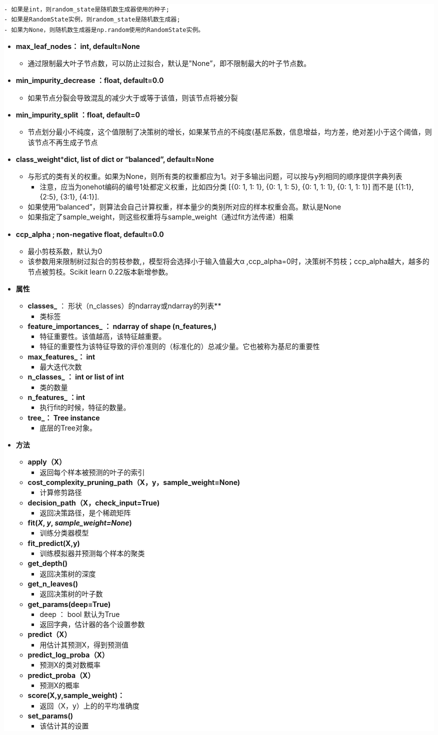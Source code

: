     - 如果是int，则random_state是随机数生成器使用的种子; 
    - 如果是RandomState实例，则random_state是随机数生成器; 
    - 如果为None，则随机数生成器是np.random使用的RandomState实例。
  - **max_leaf_nodes： int, default=None**
    - 通过限制最大叶子节点数，可以防止过拟合，默认是"None”，即不限制最大的叶子节点数。
  - **min_impurity_decrease ：float, default=0.0**
    - 如果节点分裂会导致混乱的减少大于或等于该值，则该节点将被分裂
  - **min_impurity_split ：float, default=0**
    - 节点划分最小不纯度，这个值限制了决策树的增长，如果某节点的不纯度(基尼系数，信息增益，均方差，绝对差)小于这个阈值，则该节点不再生成子节点
  - **class_weight*****dict, list of dict or “balanced”, default=None**
    - 与形式的类有关的权重。如果为None，则所有类的权重都应为1。对于多输出问题，可以按与y列相同的顺序提供字典列表
      - 注意，应当为onehot编码的编号1处都定义权重，比如四分类 [{0: 1, 1: 1}, {0: 1, 1: 5}, {0: 1, 1: 1}, {0: 1, 1: 1}] 而不是 [{1:1}, {2:5}, {3:1}, {4:1}].
    - 如果使用“balanced”，则算法会自己计算权重，样本量少的类别所对应的样本权重会高。默认是None
    - 如果指定了sample_weight，则这些权重将与sample_weight（通过fit方法传递）相乘
  - **ccp_alpha ; non-negative float, default=0.0**
    - 最小剪枝系数，默认为0
    - 该参数用来限制树过拟合的剪枝参数,，模型将会选择小于输入值最大α ,ccp_alpha=0时，决策树不剪枝；ccp_alpha越大，越多的节点被剪枝。Scikit learn 0.22版本新增参数。

- **属性**
  - **classes_** ： 形状（n_classes）的ndarray或ndarray的列表**
    - 类标签
  - **feature_importances_ ： ndarray of shape (n_features,)**
    - 特征重要性。该值越高，该特征越重要。
    - 特征的重要性为该特征导致的评价准则的（标准化的）总减少量。它也被称为基尼的重要性
  - **max_features_： int**
    - 最大迭代次数
  - **n_classes_ ： int or list of int**
    - 类的数量
  - **n_features_ ：int**
    - 执行fit的时候，特征的数量。
  - **tree_： Tree instance**
    - 底层的Tree对象。
- **方法**
  - **apply（X）**
    - 返回每个样本被预测的叶子的索引
  - **cost_complexity_pruning_path（X，y，sample_weight=None)**
    - 计算修剪路径
  - **decision_path（X，check_input=True)**
    - 返回决策路径，是个稀疏矩阵
  - **fit(*X*, *y*, *sample_weight=None*)**
    - 训练分类器模型
  - **fit_predict(X,y)**
    - 训练模拟器并预测每个样本的聚类
  - **get_depth()**
    - 返回决策树的深度
  - **get_n_leaves()**
    - 返回决策树的叶子数
  - **get_params(deep=True)**
    - deep ： bool 默认为True
    - 返回字典，估计器的各个设置参数
  - **predict（X）**
    - 用估计其预测X，得到预测值
  - **predict_log_proba（X）**
    - 预测X的类对数概率
  - **predict_proba（X）**
    - 预测X的概率
  - **score(X,y,sample_weight)：**
    - 返回（X，y）上的的平均准确度
  - **set_params()**
    - 该估计其的设置
